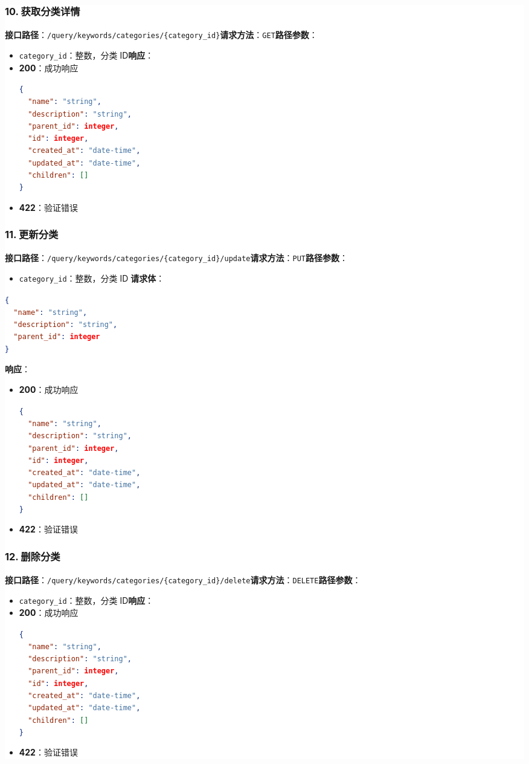 ### 10. 获取分类详情

**接口路径**：`/query/keywords/categories/{category_id}`**请求方法**：`GET`**路径参数**：

- `category_id`：整数，分类 ID**响应**：
- **200**：成功响应
  ```json
  {
    "name": "string",
    "description": "string",
    "parent_id": integer,
    "id": integer,
    "created_at": "date-time",
    "updated_at": "date-time",
    "children": []
  }
  ```
- **422**：验证错误

### 11. 更新分类

**接口路径**：`/query/keywords/categories/{category_id}/update`**请求方法**：`PUT`**路径参数**：

- `category_id`：整数，分类 ID
  **请求体**：

```json
{
  "name": "string",
  "description": "string",
  "parent_id": integer
}
```

**响应**：

- **200**：成功响应
  ```json
  {
    "name": "string",
    "description": "string",
    "parent_id": integer,
    "id": integer,
    "created_at": "date-time",
    "updated_at": "date-time",
    "children": []
  }
  ```
- **422**：验证错误

### 12. 删除分类

**接口路径**：`/query/keywords/categories/{category_id}/delete`**请求方法**：`DELETE`**路径参数**：

- `category_id`：整数，分类 ID**响应**：
- **200**：成功响应
  ```json
  {
    "name": "string",
    "description": "string",
    "parent_id": integer,
    "id": integer,
    "created_at": "date-time",
    "updated_at": "date-time",
    "children": []
  }
  ```
- **422**：验证错误